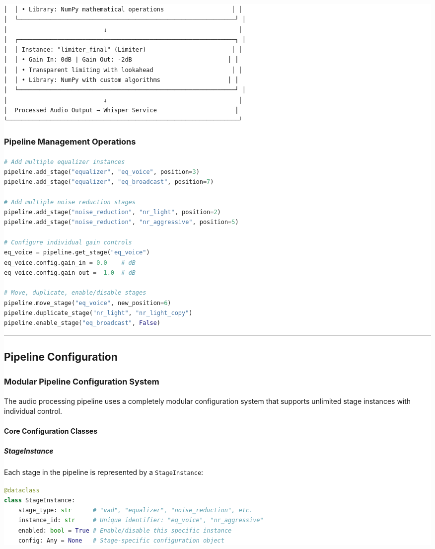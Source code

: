 ```
│  │ • Library: NumPy mathematical operations                   │ │
│  └─────────────────────────────────────────────────────────────┘ │
│                           ↓                                     │
│  ┌─────────────────────────────────────────────────────────────┐ │
│  │ Instance: "limiter_final" (Limiter)                        │ │
│  │ • Gain In: 0dB | Gain Out: -2dB                           │ │
│  │ • Transparent limiting with lookahead                      │ │
│  │ • Library: NumPy with custom algorithms                   │ │
│  └─────────────────────────────────────────────────────────────┘ │
│                           ↓                                     │
│  Processed Audio Output → Whisper Service                      │
└─────────────────────────────────────────────────────────────────┘
```

### Pipeline Management Operations
```python
# Add multiple equalizer instances
pipeline.add_stage("equalizer", "eq_voice", position=3)
pipeline.add_stage("equalizer", "eq_broadcast", position=7)

# Add multiple noise reduction stages
pipeline.add_stage("noise_reduction", "nr_light", position=2)  
pipeline.add_stage("noise_reduction", "nr_aggressive", position=5)

# Configure individual gain controls
eq_voice = pipeline.get_stage("eq_voice")
eq_voice.config.gain_in = 0.0    # dB
eq_voice.config.gain_out = -1.0  # dB

# Move, duplicate, enable/disable stages
pipeline.move_stage("eq_voice", new_position=6)
pipeline.duplicate_stage("nr_light", "nr_light_copy")
pipeline.enable_stage("eq_broadcast", False)
```

---

## Pipeline Configuration

### Modular Pipeline Configuration System

The audio processing pipeline uses a completely modular configuration system that supports unlimited stage instances with individual control.

#### Core Configuration Classes

##### StageInstance
Each stage in the pipeline is represented by a `StageInstance`:
```python
@dataclass
class StageInstance:
    stage_type: str      # "vad", "equalizer", "noise_reduction", etc.
    instance_id: str     # Unique identifier: "eq_voice", "nr_aggressive"
    enabled: bool = True # Enable/disable this specific instance
    config: Any = None   # Stage-specific configuration object
```
